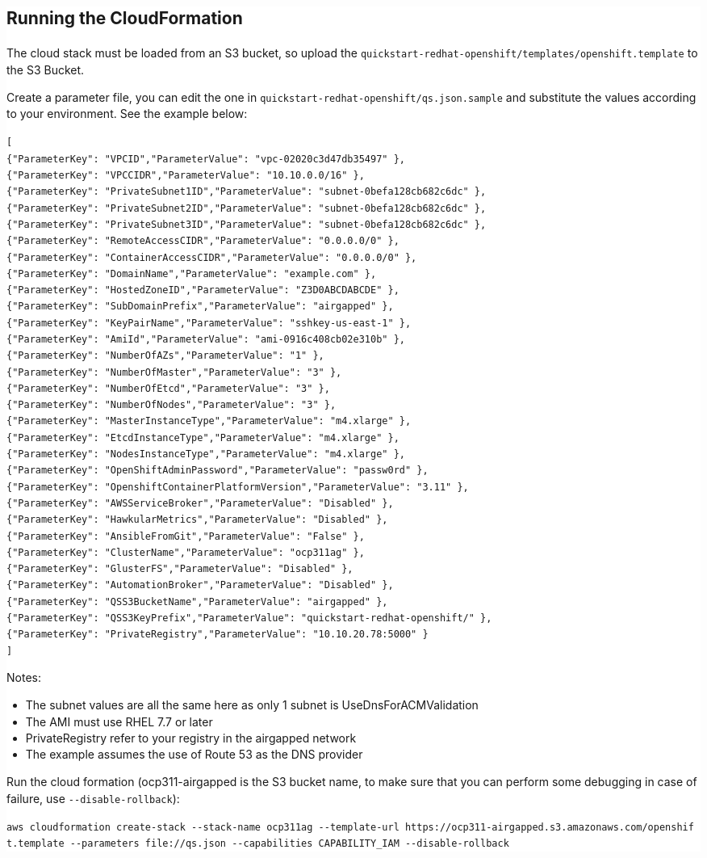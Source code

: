 
## Running the CloudFormation

The cloud stack must be loaded from an S3 bucket, so upload the `quickstart-redhat-openshift/templates/openshift.template` to the S3 Bucket.

Create a parameter file, you can edit the one in `quickstart-redhat-openshift/qs.json.sample` and substitute the values according to your environment. See the example below:

```
[
{"ParameterKey": "VPCID","ParameterValue": "vpc-02020c3d47db35497" },
{"ParameterKey": "VPCCIDR","ParameterValue": "10.10.0.0/16" },
{"ParameterKey": "PrivateSubnet1ID","ParameterValue": "subnet-0befa128cb682c6dc" },
{"ParameterKey": "PrivateSubnet2ID","ParameterValue": "subnet-0befa128cb682c6dc" },
{"ParameterKey": "PrivateSubnet3ID","ParameterValue": "subnet-0befa128cb682c6dc" },
{"ParameterKey": "RemoteAccessCIDR","ParameterValue": "0.0.0.0/0" },
{"ParameterKey": "ContainerAccessCIDR","ParameterValue": "0.0.0.0/0" },
{"ParameterKey": "DomainName","ParameterValue": "example.com" },
{"ParameterKey": "HostedZoneID","ParameterValue": "Z3D0ABCDABCDE" },
{"ParameterKey": "SubDomainPrefix","ParameterValue": "airgapped" },
{"ParameterKey": "KeyPairName","ParameterValue": "sshkey-us-east-1" },
{"ParameterKey": "AmiId","ParameterValue": "ami-0916c408cb02e310b" },
{"ParameterKey": "NumberOfAZs","ParameterValue": "1" },
{"ParameterKey": "NumberOfMaster","ParameterValue": "3" },
{"ParameterKey": "NumberOfEtcd","ParameterValue": "3" },
{"ParameterKey": "NumberOfNodes","ParameterValue": "3" },
{"ParameterKey": "MasterInstanceType","ParameterValue": "m4.xlarge" },
{"ParameterKey": "EtcdInstanceType","ParameterValue": "m4.xlarge" },
{"ParameterKey": "NodesInstanceType","ParameterValue": "m4.xlarge" },
{"ParameterKey": "OpenShiftAdminPassword","ParameterValue": "passw0rd" },
{"ParameterKey": "OpenshiftContainerPlatformVersion","ParameterValue": "3.11" },
{"ParameterKey": "AWSServiceBroker","ParameterValue": "Disabled" },
{"ParameterKey": "HawkularMetrics","ParameterValue": "Disabled" },
{"ParameterKey": "AnsibleFromGit","ParameterValue": "False" },
{"ParameterKey": "ClusterName","ParameterValue": "ocp311ag" },
{"ParameterKey": "GlusterFS","ParameterValue": "Disabled" },
{"ParameterKey": "AutomationBroker","ParameterValue": "Disabled" },
{"ParameterKey": "QSS3BucketName","ParameterValue": "airgapped" },
{"ParameterKey": "QSS3KeyPrefix","ParameterValue": "quickstart-redhat-openshift/" },
{"ParameterKey": "PrivateRegistry","ParameterValue": "10.10.20.78:5000" }
]
```

Notes:
- The subnet values are all the same here as only 1 subnet is UseDnsForACMValidation
- The AMI must use RHEL 7.7 or later
- PrivateRegistry refer to your registry in the airgapped network
- The example assumes the use of Route 53 as the DNS provider

Run the cloud formation (ocp311-airgapped is the S3 bucket name, to make sure that you can perform some debugging in case of failure, use `--disable-rollback`):

```
aws cloudformation create-stack --stack-name ocp311ag --template-url https://ocp311-airgapped.s3.amazonaws.com/openshift.template --parameters file://qs.json --capabilities CAPABILITY_IAM --disable-rollback
```
